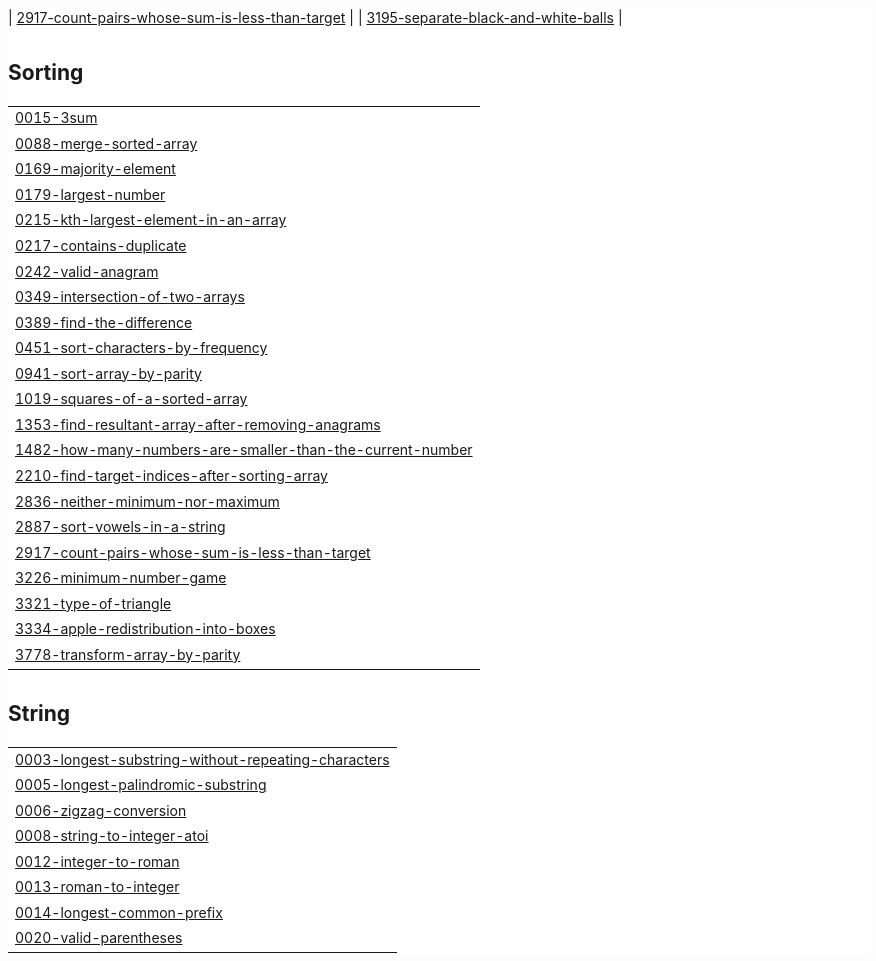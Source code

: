 | [2917-count-pairs-whose-sum-is-less-than-target](https://github.com/manishkumar0604/DSA_practice/tree/master/2917-count-pairs-whose-sum-is-less-than-target) |
| [3195-separate-black-and-white-balls](https://github.com/manishkumar0604/DSA_practice/tree/master/3195-separate-black-and-white-balls) |
## Sorting
|  |
| ------- |
| [0015-3sum](https://github.com/manishkumar0604/DSA_practice/tree/master/0015-3sum) |
| [0088-merge-sorted-array](https://github.com/manishkumar0604/DSA_practice/tree/master/0088-merge-sorted-array) |
| [0169-majority-element](https://github.com/manishkumar0604/DSA_practice/tree/master/0169-majority-element) |
| [0179-largest-number](https://github.com/manishkumar0604/DSA_practice/tree/master/0179-largest-number) |
| [0215-kth-largest-element-in-an-array](https://github.com/manishkumar0604/DSA_practice/tree/master/0215-kth-largest-element-in-an-array) |
| [0217-contains-duplicate](https://github.com/manishkumar0604/DSA_practice/tree/master/0217-contains-duplicate) |
| [0242-valid-anagram](https://github.com/manishkumar0604/DSA_practice/tree/master/0242-valid-anagram) |
| [0349-intersection-of-two-arrays](https://github.com/manishkumar0604/DSA_practice/tree/master/0349-intersection-of-two-arrays) |
| [0389-find-the-difference](https://github.com/manishkumar0604/DSA_practice/tree/master/0389-find-the-difference) |
| [0451-sort-characters-by-frequency](https://github.com/manishkumar0604/DSA_practice/tree/master/0451-sort-characters-by-frequency) |
| [0941-sort-array-by-parity](https://github.com/manishkumar0604/DSA_practice/tree/master/0941-sort-array-by-parity) |
| [1019-squares-of-a-sorted-array](https://github.com/manishkumar0604/DSA_practice/tree/master/1019-squares-of-a-sorted-array) |
| [1353-find-resultant-array-after-removing-anagrams](https://github.com/manishkumar0604/DSA_practice/tree/master/1353-find-resultant-array-after-removing-anagrams) |
| [1482-how-many-numbers-are-smaller-than-the-current-number](https://github.com/manishkumar0604/DSA_practice/tree/master/1482-how-many-numbers-are-smaller-than-the-current-number) |
| [2210-find-target-indices-after-sorting-array](https://github.com/manishkumar0604/DSA_practice/tree/master/2210-find-target-indices-after-sorting-array) |
| [2836-neither-minimum-nor-maximum](https://github.com/manishkumar0604/DSA_practice/tree/master/2836-neither-minimum-nor-maximum) |
| [2887-sort-vowels-in-a-string](https://github.com/manishkumar0604/DSA_practice/tree/master/2887-sort-vowels-in-a-string) |
| [2917-count-pairs-whose-sum-is-less-than-target](https://github.com/manishkumar0604/DSA_practice/tree/master/2917-count-pairs-whose-sum-is-less-than-target) |
| [3226-minimum-number-game](https://github.com/manishkumar0604/DSA_practice/tree/master/3226-minimum-number-game) |
| [3321-type-of-triangle](https://github.com/manishkumar0604/DSA_practice/tree/master/3321-type-of-triangle) |
| [3334-apple-redistribution-into-boxes](https://github.com/manishkumar0604/DSA_practice/tree/master/3334-apple-redistribution-into-boxes) |
| [3778-transform-array-by-parity](https://github.com/manishkumar0604/DSA_practice/tree/master/3778-transform-array-by-parity) |
## String
|  |
| ------- |
| [0003-longest-substring-without-repeating-characters](https://github.com/manishkumar0604/DSA_practice/tree/master/0003-longest-substring-without-repeating-characters) |
| [0005-longest-palindromic-substring](https://github.com/manishkumar0604/DSA_practice/tree/master/0005-longest-palindromic-substring) |
| [0006-zigzag-conversion](https://github.com/manishkumar0604/DSA_practice/tree/master/0006-zigzag-conversion) |
| [0008-string-to-integer-atoi](https://github.com/manishkumar0604/DSA_practice/tree/master/0008-string-to-integer-atoi) |
| [0012-integer-to-roman](https://github.com/manishkumar0604/DSA_practice/tree/master/0012-integer-to-roman) |
| [0013-roman-to-integer](https://github.com/manishkumar0604/DSA_practice/tree/master/0013-roman-to-integer) |
| [0014-longest-common-prefix](https://github.com/manishkumar0604/DSA_practice/tree/master/0014-longest-common-prefix) |
| [0020-valid-parentheses](https://github.com/manishkumar0604/DSA_practice/tree/master/0020-valid-parentheses) |